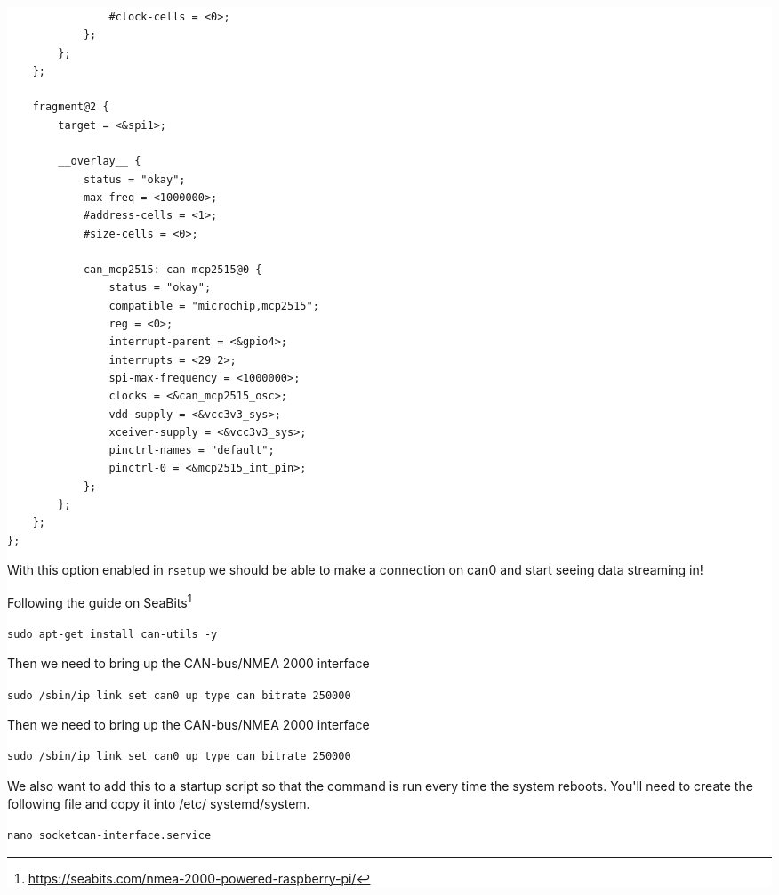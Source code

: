 ```
				#clock-cells = <0>;
			};
		};
	};

	fragment@2 {
		target = <&spi1>;

		__overlay__ {
			status = "okay";
			max-freq = <1000000>;
			#address-cells = <1>;
			#size-cells = <0>;

			can_mcp2515: can-mcp2515@0 {
				status = "okay";
				compatible = "microchip,mcp2515";
				reg = <0>;
				interrupt-parent = <&gpio4>;
				interrupts = <29 2>;
				spi-max-frequency = <1000000>;
				clocks = <&can_mcp2515_osc>;
				vdd-supply = <&vcc3v3_sys>;
				xceiver-supply = <&vcc3v3_sys>;
				pinctrl-names = "default";
				pinctrl-0 = <&mcp2515_int_pin>;
			};
		};
	};
};
```
With this option enabled in ```rsetup``` we should be able to make a connection on can0 and start seeing data streaming in!

Following the guide on SeaBits[^1]

```
sudo apt-get install can-utils -y
```
Then we need to bring up the CAN-bus/NMEA 2000 interface

```
sudo /sbin/ip link set can0 up type can bitrate 250000
```
Then we need to bring up the CAN-bus/NMEA 2000 interface
```
sudo /sbin/ip link set can0 up type can bitrate 250000
```
We also want to add this to a startup script so that the command is run every time the system reboots. You'll need to create the following file and copy it into /etc/
systemd/system.
```
nano socketcan-interface.service
```


[^1]: https://seabits.com/nmea-2000-powered-raspberry-pi/